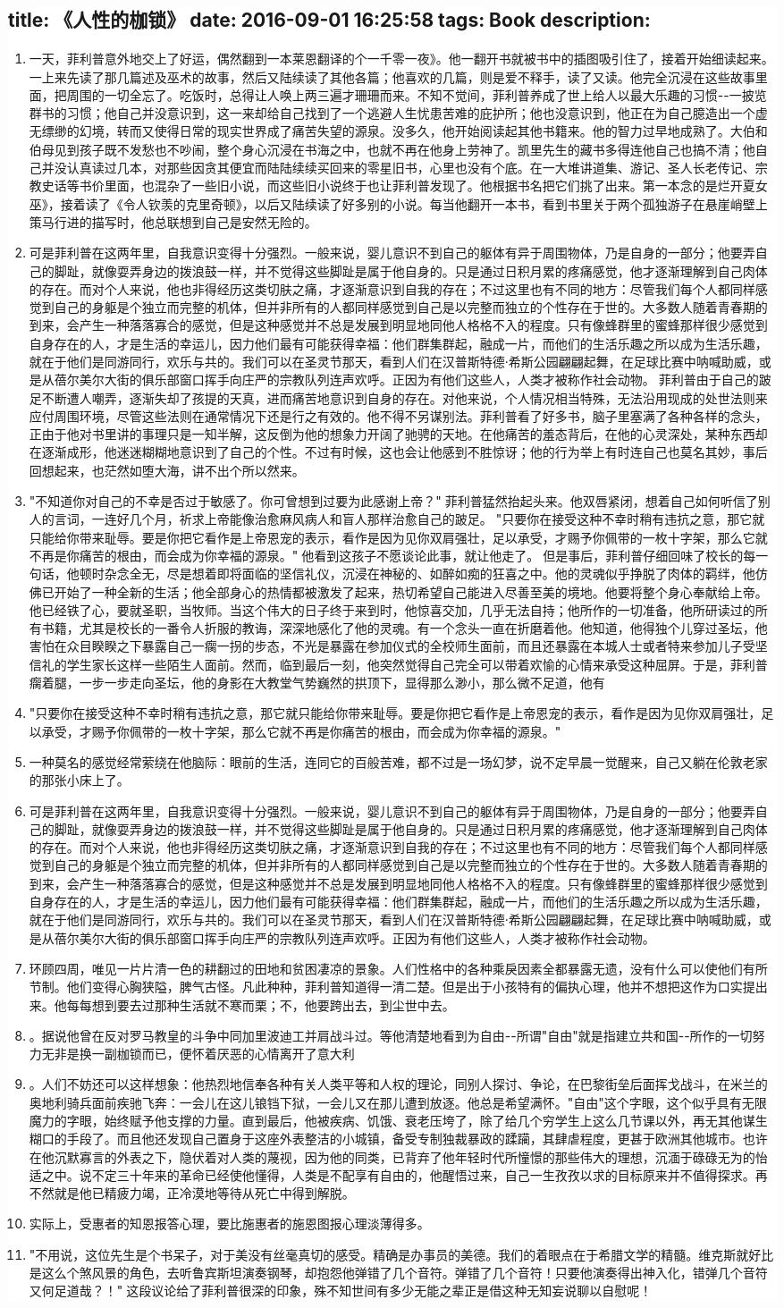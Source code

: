 title: 《人性的枷锁》
date: 2016-09-01 16:25:58
tags: Book
description: 
---

1. 一天，菲利普意外地交上了好运，偶然翻到一本莱恩翻译的个一千零一夜》。他一翻开书就被书中的插图吸引住了，接着开始细读起来。一上来先读了那几篇述及巫术的故事，然后又陆续读了其他各篇；他喜欢的几篇，则是爱不释手，读了又读。他完全沉浸在这些故事里面，把周围的一切全忘了。吃饭时，总得让人唤上两三遍才珊珊而来。不知不觉间，菲利普养成了世上给人以最大乐趣的习惯--一披览群书的习惯；他自己并没意识到，这一来却给自己找到了一个逃避人生忧患苦难的庇护所；他也没意识到，他正在为自己臆造出一个虚无缥缈的幻境，转而又使得日常的现实世界成了痛苦失望的源泉。没多久，他开始阅读起其他书籍来。他的智力过早地成熟了。大伯和伯母见到孩子既不发愁也不吵闹，整个身心沉浸在书海之中，也就不再在他身上劳神了。凯里先生的藏书多得连他自己也搞不清；他自己并没认真读过几本，对那些因贪其便宜而陆陆续续买回来的零星旧书，心里也没有个底。在一大堆讲道集、游记、圣人长老传记、宗教史话等书价里面，也混杂了一些旧小说，而这些旧小说终于也让菲利普发现了。他根据书名把它们挑了出来。第一本念的是烂开夏女巫》，接着读了《令人钦羡的克里奇顿》，以后又陆续读了好多别的小说。每当他翻开一本书，看到书里关于两个孤独游子在悬崖峭壁上策马行进的描写时，他总联想到自己是安然无险的。

2. 可是菲利普在这两年里，自我意识变得十分强烈。一般来说，婴儿意识不到自己的躯体有异于周围物体，乃是自身的一部分；他要弄自己的脚趾，就像耍弄身边的拨浪鼓一样，并不觉得这些脚趾是属于他自身的。只是通过日积月累的疼痛感觉，他才逐渐理解到自己肉体的存在。而对个人来说，他也非得经历这类切肤之痛，才逐渐意识到自我的存在；不过这里也有不同的地方：尽管我们每个人都同样感觉到自己的身躯是个独立而完整的机体，但并非所有的人都同样感觉到自己是以完整而独立的个性存在于世的。大多数人随着青春期的到来，会产生一种落落寡合的感觉，但是这种感觉并不总是发展到明显地同他人格格不入的程度。只有像蜂群里的蜜蜂那样很少感觉到自身存在的人，才是生活的幸运儿，因力他们最有可能获得幸福：他们群集群起，融成一片，而他们的生活乐趣之所以成为生活乐趣，就在于他们是同游同行，欢乐与共的。我们可以在圣灵节那天，看到人们在汉普斯特德·希斯公园翩翩起舞，在足球比赛中呐喊助威，或是从蓓尔美尔大街的俱乐部窗口挥手向庄严的宗教队列连声欢呼。正因为有他们这些人，人类才被称作社会动物。 菲利普由于自己的跛足不断遭人嘲弄，逐渐失却了孩提的天真，进而痛苦地意识到自身的存在。对他来说，个人情况相当特殊，无法沿用现成的处世法则来应付周围环境，尽管这些法则在通常情况下还是行之有效的。他不得不另谋别法。菲利普看了好多书，脑子里塞满了各种各样的念头，正由于他对书里讲的事理只是一知半解，这反倒为他的想象力开阔了驰骋的天地。在他痛苦的羞态背后，在他的心灵深处，某种东西却在逐渐成形，他迷迷糊糊地意识到了自己的个性。不过有时候，这也会让他感到不胜惊讶；他的行为举上有时连自己也莫名其妙，事后回想起来，也茫然如堕大海，讲不出个所以然来。

3. "不知道你对自己的不幸是否过于敏感了。你可曾想到过要为此感谢上帝？" 菲利普猛然抬起头来。他双唇紧闭，想着自己如何听信了别人的言词，一连好几个月，祈求上帝能像治愈麻风病人和盲人那样治愈自己的跛足。 "只要你在接受这种不幸时稍有违抗之意，那它就只能给你带来耻辱。要是你把它看作是上帝恩宠的表示，看作是因为见你双肩强壮，足以承受，才赐予你佩带的一枚十字架，那么它就不再是你痛苦的根由，而会成为你幸福的源泉。" 他看到这孩子不愿谈论此事，就让他走了。 但是事后，菲利普仔细回味了校长的每一句话，他顿时杂念全无，尽是想着即将面临的坚信礼仪，沉浸在神秘的、如醉如痴的狂喜之中。他的灵魂似乎挣脱了肉体的羁绊，他仿佛已开始了一种全新的生活；他全部身心的热情都被激发了起来，热切希望自己能进入尽善至美的境地。他要将整个身心奉献给上帝。他已经铁了心，要就圣职，当牧师。当这个伟大的日子终于来到时，他惊喜交加，几乎无法自持；他所作的一切准备，他所研读过的所有书籍，尤其是校长的一番令人折服的教诲，深深地感化了他的灵魂。有一个念头一直在折磨着他。他知道，他得独个儿穿过圣坛，他害怕在众目睽睽之下暴露自己一瘸一拐的步态，不光是暴露在参加仪式的全校师生面前，而且还暴露在本城人士或者特来参加儿子受坚信礼的学生家长这样一些陌生人面前。然而，临到最后一刻，他突然觉得自己完全可以带着欢愉的心情来承受这种屈屏。于是，菲利普瘸着腿，一步一步走向圣坛，他的身影在大教堂气势巍然的拱顶下，显得那么渺小，那么微不足道，他有

4. "只要你在接受这种不幸时稍有违抗之意，那它就只能给你带来耻辱。要是你把它看作是上帝恩宠的表示，看作是因为见你双肩强壮，足以承受，才赐予你佩带的一枚十字架，那么它就不再是你痛苦的根由，而会成为你幸福的源泉。"

5. 一种莫名的感觉经常萦绕在他脑际：眼前的生活，连同它的百般苦难，都不过是一场幻梦，说不定早晨一觉醒来，自己又躺在伦敦老家的那张小床上了。

6. 可是菲利普在这两年里，自我意识变得十分强烈。一般来说，婴儿意识不到自己的躯体有异于周围物体，乃是自身的一部分；他要弄自己的脚趾，就像耍弄身边的拨浪鼓一样，并不觉得这些脚趾是属于他自身的。只是通过日积月累的疼痛感觉，他才逐渐理解到自己肉体的存在。而对个人来说，他也非得经历这类切肤之痛，才逐渐意识到自我的存在；不过这里也有不同的地方：尽管我们每个人都同样感觉到自己的身躯是个独立而完整的机体，但并非所有的人都同样感觉到自己是以完整而独立的个性存在于世的。大多数人随着青春期的到来，会产生一种落落寡合的感觉，但是这种感觉并不总是发展到明显地同他人格格不入的程度。只有像蜂群里的蜜蜂那样很少感觉到自身存在的人，才是生活的幸运儿，因力他们最有可能获得幸福：他们群集群起，融成一片，而他们的生活乐趣之所以成为生活乐趣，就在于他们是同游同行，欢乐与共的。我们可以在圣灵节那天，看到人们在汉普斯特德·希斯公园翩翩起舞，在足球比赛中呐喊助威，或是从蓓尔美尔大街的俱乐部窗口挥手向庄严的宗教队列连声欢呼。正因为有他们这些人，人类才被称作社会动物。

7. 环顾四周，唯见一片片清一色的耕翻过的田地和贫困凄凉的景象。人们性格中的各种乘戾因素全都暴露无遗，没有什么可以使他们有所节制。他们变得心胸狭隘，脾气古怪。凡此种种，菲利普知道得一清二楚。但是出于小孩特有的偏执心理，他并不想把这作为口实提出来。他每每想到要去过那种生活就不寒而栗；不，他要跨出去，到尘世中去。

8. 。据说他曾在反对罗马教皇的斗争中同加里波迪工并肩战斗过。等他清楚地看到为自由--所谓"自由"就是指建立共和国--所作的一切努力无非是换一副枷锁而已，便怀着厌恶的心情离开了意大利

9. 。人们不妨还可以这样想象：他热烈地信奉各种有关人类平等和人权的理论，同别人探讨、争论，在巴黎街垒后面挥戈战斗，在米兰的奥地利骑兵面前疾驰飞奔：一会儿在这儿锒铛下狱，一会儿又在那儿遭到放逐。他总是希望满怀。"自由"这个字眼，这个似乎具有无限魔力的字眼，始终赋予他支撑的力量。直到最后，他被疾病、饥饿、衰老压垮了，除了给几个穷学生上这么几节课以外，再无其他谋生糊口的手段了。而且他还发现自己置身于这座外表整洁的小城镇，备受专制独裁暴政的蹂躏，其肆虐程度，更甚于欧洲其他城市。也许在他沉默寡言的外表之下，隐伏着对人类的蔑视，因为他的同类，已背弃了他年轻时代所憧憬的那些伟大的理想，沉湎于碌碌无为的怡适之中。说不定三十年来的革命已经使他懂得，人类是不配享有自由的，他醒悟过来，自己一生孜孜以求的目标原来并不值得探求。再不然就是他已精疲力竭，正冷漠地等待从死亡中得到解脱。

10. 实际上，受惠者的知恩报答心理，要比施惠者的施恩图报心理淡薄得多。

11. "不用说，这位先生是个书呆子，对于美没有丝毫真切的感受。精确是办事员的美德。我们的着眼点在于希腊文学的精髓。维克斯就好比是这么个煞风景的角色，去听鲁宾斯坦演奏钢琴，却抱怨他弹错了几个音符。弹错了几个音符！只要他演奏得出神入化，错弹几个音符又何足道哉？！" 这段议论给了菲利普很深的印象，殊不知世间有多少无能之辈正是借这种无知妄说聊以自慰呢！
